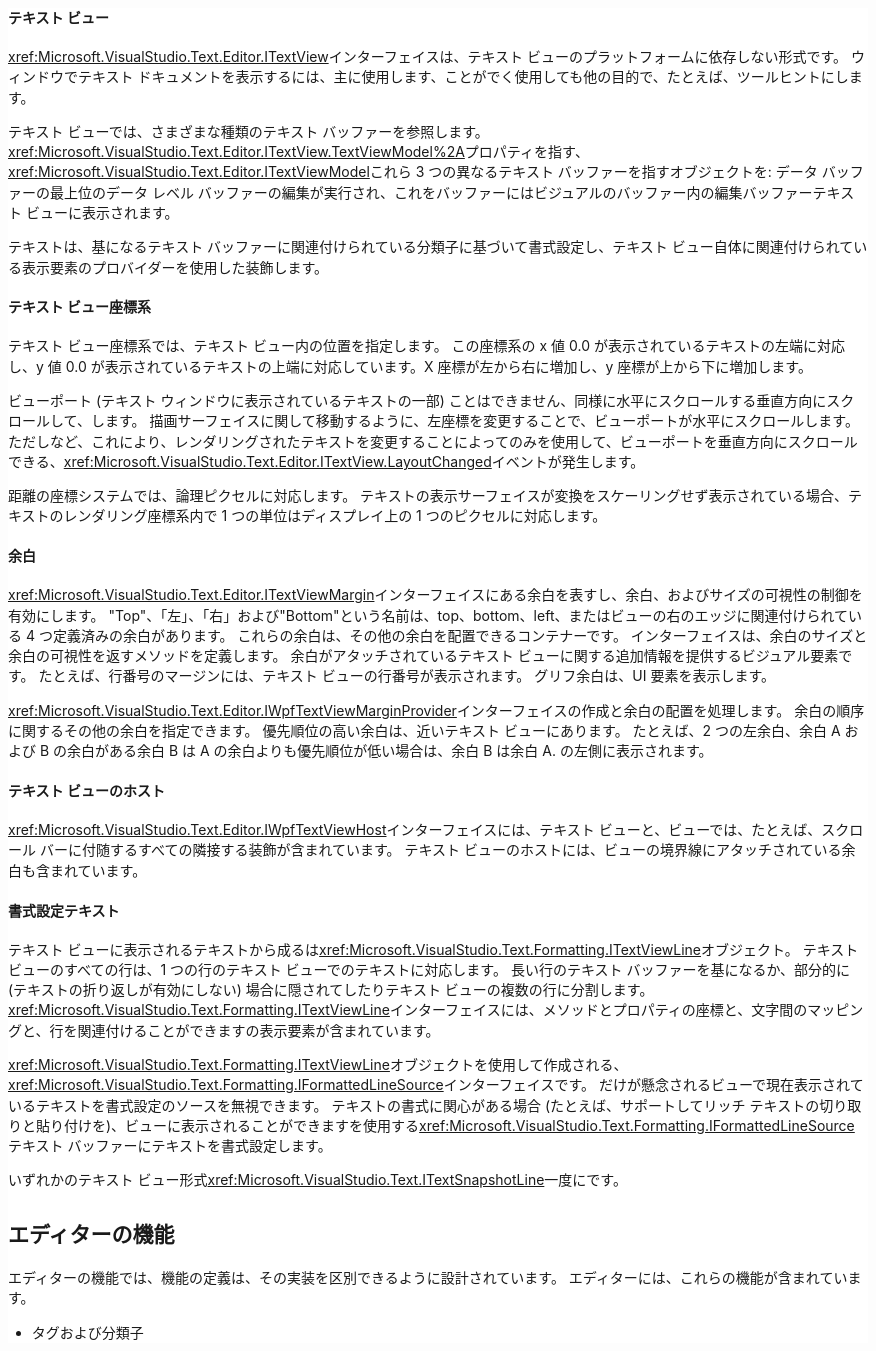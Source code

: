 #### <a name="text-views"></a>テキスト ビュー  
 <xref:Microsoft.VisualStudio.Text.Editor.ITextView>インターフェイスは、テキスト ビューのプラットフォームに依存しない形式です。 ウィンドウでテキスト ドキュメントを表示するには、主に使用します、ことがでく使用しても他の目的で、たとえば、ツールヒントにします。  
  
 テキスト ビューでは、さまざまな種類のテキスト バッファーを参照します。 <xref:Microsoft.VisualStudio.Text.Editor.ITextView.TextViewModel%2A>プロパティを指す、<xref:Microsoft.VisualStudio.Text.Editor.ITextViewModel>これら 3 つの異なるテキスト バッファーを指すオブジェクトを: データ バッファーの最上位のデータ レベル バッファーの編集が実行され、これをバッファーにはビジュアルのバッファー内の編集バッファーテキスト ビューに表示されます。  
  
 テキストは、基になるテキスト バッファーに関連付けられている分類子に基づいて書式設定し、テキスト ビュー自体に関連付けられている表示要素のプロバイダーを使用した装飾します。  
  
#### <a name="the-text-view-coordinate-system"></a>テキスト ビュー座標系  
 テキスト ビュー座標系では、テキスト ビュー内の位置を指定します。 この座標系の x 値 0.0 が表示されているテキストの左端に対応し、y 値 0.0 が表示されているテキストの上端に対応しています。X 座標が左から右に増加し、y 座標が上から下に増加します。  
  
 ビューポート (テキスト ウィンドウに表示されているテキストの一部) ことはできません、同様に水平にスクロールする垂直方向にスクロールして、します。 描画サーフェイスに関して移動するように、左座標を変更することで、ビューポートが水平にスクロールします。 ただしなど、これにより、レンダリングされたテキストを変更することによってのみを使用して、ビューポートを垂直方向にスクロールできる、<xref:Microsoft.VisualStudio.Text.Editor.ITextView.LayoutChanged>イベントが発生します。  
  
 距離の座標システムでは、論理ピクセルに対応します。 テキストの表示サーフェイスが変換をスケーリングせず表示されている場合、テキストのレンダリング座標系内で 1 つの単位はディスプレイ上の 1 つのピクセルに対応します。  
  
#### <a name="margins"></a>余白  
 <xref:Microsoft.VisualStudio.Text.Editor.ITextViewMargin>インターフェイスにある余白を表すし、余白、およびサイズの可視性の制御を有効にします。 "Top"、「左」、「右」および"Bottom"という名前は、top、bottom、left、またはビューの右のエッジに関連付けられている 4 つ定義済みの余白があります。 これらの余白は、その他の余白を配置できるコンテナーです。 インターフェイスは、余白のサイズと余白の可視性を返すメソッドを定義します。 余白がアタッチされているテキスト ビューに関する追加情報を提供するビジュアル要素です。 たとえば、行番号のマージンには、テキスト ビューの行番号が表示されます。 グリフ余白は、UI 要素を表示します。  
  
 <xref:Microsoft.VisualStudio.Text.Editor.IWpfTextViewMarginProvider>インターフェイスの作成と余白の配置を処理します。 余白の順序に関するその他の余白を指定できます。 優先順位の高い余白は、近いテキスト ビューにあります。 たとえば、2 つの左余白、余白 A および B の余白がある余白 B は A の余白よりも優先順位が低い場合は、余白 B は余白 A. の左側に表示されます。  
  
#### <a name="the-text-view-host"></a>テキスト ビューのホスト  
 <xref:Microsoft.VisualStudio.Text.Editor.IWpfTextViewHost>インターフェイスには、テキスト ビューと、ビューでは、たとえば、スクロール バーに付随するすべての隣接する装飾が含まれています。 テキスト ビューのホストには、ビューの境界線にアタッチされている余白も含まれています。  
  
#### <a name="formatted-text"></a>書式設定テキスト  
 テキスト ビューに表示されるテキストから成るは<xref:Microsoft.VisualStudio.Text.Formatting.ITextViewLine>オブジェクト。 テキスト ビューのすべての行は、1 つの行のテキスト ビューでのテキストに対応します。 長い行のテキスト バッファーを基になるか、部分的に (テキストの折り返しが有効にしない) 場合に隠されてしたりテキスト ビューの複数の行に分割します。 <xref:Microsoft.VisualStudio.Text.Formatting.ITextViewLine>インターフェイスには、メソッドとプロパティの座標と、文字間のマッピングと、行を関連付けることができますの表示要素が含まれています。  
  
 <xref:Microsoft.VisualStudio.Text.Formatting.ITextViewLine>オブジェクトを使用して作成される、<xref:Microsoft.VisualStudio.Text.Formatting.IFormattedLineSource>インターフェイスです。 だけが懸念されるビューで現在表示されているテキストを書式設定のソースを無視できます。 テキストの書式に関心がある場合 (たとえば、サポートしてリッチ テキストの切り取りと貼り付けを)、ビューに表示されることができますを使用する<xref:Microsoft.VisualStudio.Text.Formatting.IFormattedLineSource>テキスト バッファーにテキストを書式設定します。  
  
 いずれかのテキスト ビュー形式<xref:Microsoft.VisualStudio.Text.ITextSnapshotLine>一度にです。  
  
## <a name="editor-features"></a>エディターの機能  
 エディターの機能では、機能の定義は、その実装を区別できるように設計されています。 エディターには、これらの機能が含まれています。  
  
-   タグおよび分類子  
  